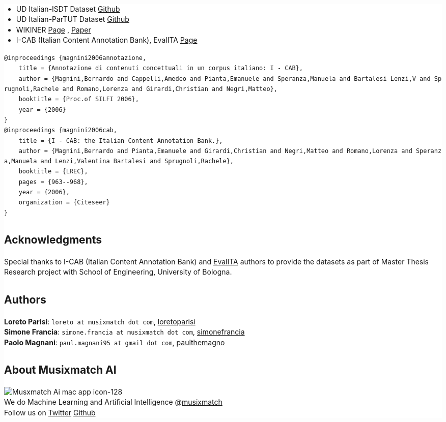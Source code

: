 * UD Italian-ISDT Dataset [Github](https://github.com/UniversalDependencies/UD_Italian-ISDT)
* UD Italian-ParTUT Dataset [Github](https://github.com/UniversalDependencies/UD_Italian-ParTUT)
* WIKINER [Page](https://figshare.com/articles/Learning_multilingual_named_entity_recognition_from_Wikipedia/5462500) , [Paper](https://www.sciencedirect.com/science/article/pii/S0004370212000276?via%3Dihub)
* I-CAB (Italian Content Annotation Bank), EvalITA [Page](http://www.evalita.it/)
```
@inproceedings {magnini2006annotazione,
	title = {Annotazione di contenuti concettuali in un corpus italiano: I - CAB},
	author = {Magnini,Bernardo and Cappelli,Amedeo and Pianta,Emanuele and Speranza,Manuela and Bartalesi Lenzi,V and Sprugnoli,Rachele and Romano,Lorenza and Girardi,Christian and Negri,Matteo},
	booktitle = {Proc.of SILFI 2006},
	year = {2006}
}
@inproceedings {magnini2006cab,
	title = {I - CAB: the Italian Content Annotation Bank.},
	author = {Magnini,Bernardo and Pianta,Emanuele and Girardi,Christian and Negri,Matteo and Romano,Lorenza and Speranza,Manuela and Lenzi,Valentina Bartalesi and Sprugnoli,Rachele},
	booktitle = {LREC},
	pages = {963--968},
	year = {2006},
	organization = {Citeseer}
}
```

## Acknowledgments
Special thanks to I-CAB (Italian Content Annotation Bank) and [EvalITA](http://www.evalita.it/) authors to provide the datasets as part of Master Thesis Research project with School of Engineering, University of Bologna.

## Authors

**Loreto Parisi**: `loreto at musixmatch dot com`, [loretoparisi](https://github.com/loretoparisi)<br>
**Simone Francia**: `simone.francia at musixmatch dot com`, [simonefrancia](https://github.com/simonefrancia)<br>
**Paolo Magnani**: `paul.magnani95 at gmail dot com`, [paulthemagno](https://github.com/paulthemagno)<br>

## About Musixmatch AI
![Musxmatch Ai mac app icon-128](https://user-images.githubusercontent.com/163333/72244273-396aa380-35ee-11ea-894b-4ea48230c02b.png)<br>
We do Machine Learning and Artificial Intelligence @[musixmatch](https://twitter.com/Musixmatch)<br>
Follow us on [Twitter](https://twitter.com/musixmatchai) [Github](https://github.com/musixmatchresearch)


